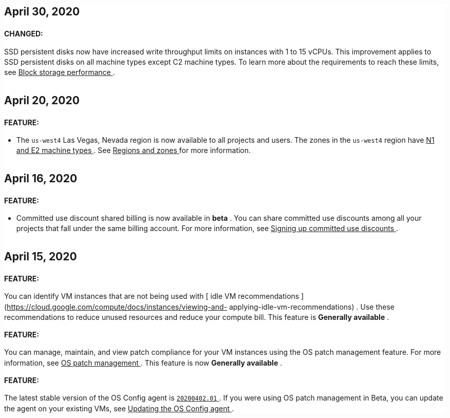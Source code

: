 ##  April 30, 2020

**CHANGED:**

SSD persistent disks now have increased write throughput limits on instances
with 1 to 15 vCPUs. This improvement applies to SSD persistent disks on all
machine types except C2 machine types. To learn more about the requirements to
reach these limits, see [ Block storage performance
](https://cloud.google.com/compute/docs/disks/performance#size_price_performance)
.

##  April 20, 2020

**FEATURE:**

  * The ` us-west4 ` Las Vegas, Nevada region is now available to all projects and users. The zones in the ` us-west4 ` region have [ N1 and E2 machine types ](https://cloud.google.com/compute/docs/machine-types) . See [ Regions and zones ](https://cloud.google.com/compute/docs/regions-zones) for more information. 

##  April 16, 2020

**FEATURE:**

  * Committed use discount shared billing is now available in **beta** . You can share committed use discounts among all your projects that fall under the same billing account. For more information, see [ Signing up committed use discounts ](https://cloud.google.com/compute/docs/instances/signing-up-committed-use-discounts) . 

##  April 15, 2020

**FEATURE:**

You can identify VM instances that are not being used with [ idle VM
recommendations ](https://cloud.google.com/compute/docs/instances/viewing-and-
applying-idle-vm-recommendations) . Use these recommendations to reduce unused
resources and reduce your compute bill. This feature is **Generally
available** .

**FEATURE:**

You can manage, maintain, and view patch compliance for your VM instances
using the OS patch management feature. For more information, see [ OS patch
management ](https://cloud.google.com/compute/docs/os-patch-management) . This
feature is now **Generally available** .

**FEATURE:**

The latest stable version of the OS Config agent is [ ` 20200402.01 `
](https://github.com/GoogleCloudPlatform/osconfig/releases/tag/20200402.01) .
If you were using OS patch management in Beta, you can update the agent on
your existing VMs, see [ Updating the OS Config agent
](https://cloud.google.com/compute/docs/manage-os#update-agent) .
